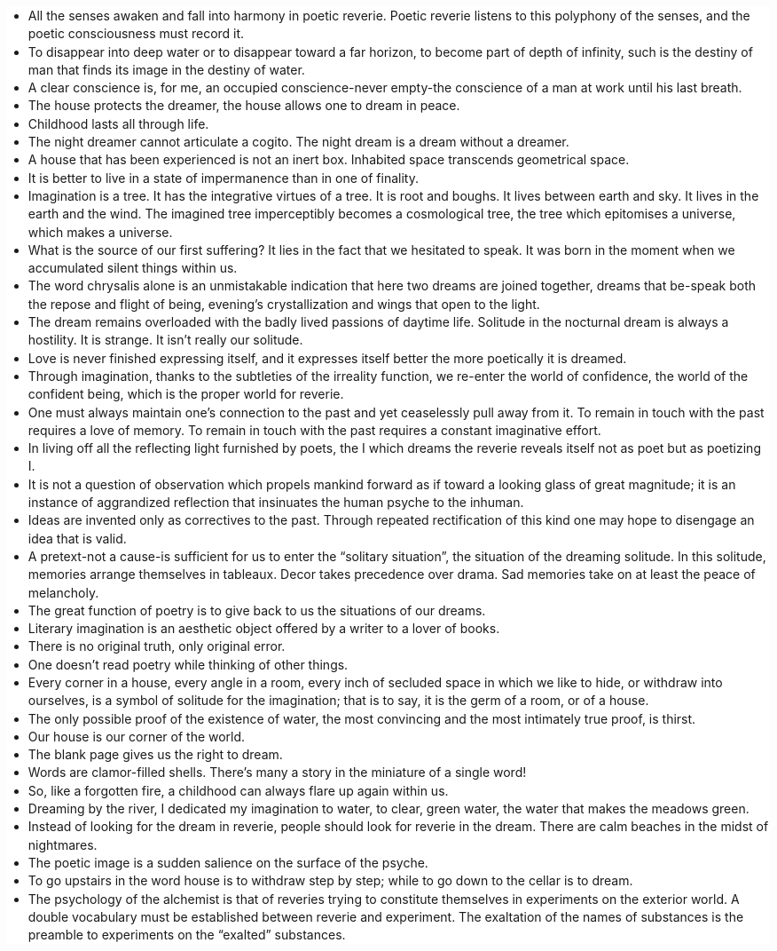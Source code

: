  - All the senses awaken and fall into harmony in poetic reverie. Poetic reverie listens to this polyphony of the senses, and the poetic consciousness must record it.
 - To disappear into deep water or to disappear toward a far horizon, to become part of depth of infinity, such is the destiny of man that finds its image in the destiny of water.
 - A clear conscience is, for me, an occupied conscience-never empty-the conscience of a man at work until his last breath.
 - The house protects the dreamer, the house allows one to dream in peace.
 - Childhood lasts all through life.
 - The night dreamer cannot articulate a cogito. The night dream is a dream without a dreamer.
 - A house that has been experienced is not an inert box. Inhabited space transcends geometrical space.
 - It is better to live in a state of impermanence than in one of finality.
 - Imagination is a tree. It has the integrative virtues of a tree. It is root and boughs. It lives between earth and sky. It lives in the earth and the wind. The imagined tree imperceptibly becomes a cosmological tree, the tree which epitomises a universe, which makes a universe.
 - What is the source of our first suffering? It lies in the fact that we hesitated to speak. It was born in the moment when we accumulated silent things within us.
 - The word chrysalis alone is an unmistakable indication that here two dreams are joined together, dreams that be-speak both the repose and flight of being, evening’s crystallization and wings that open to the light.
 - The dream remains overloaded with the badly lived passions of daytime life. Solitude in the nocturnal dream is always a hostility. It is strange. It isn’t really our solitude.
 - Love is never finished expressing itself, and it expresses itself better the more poetically it is dreamed.
 - Through imagination, thanks to the subtleties of the irreality function, we re-enter the world of confidence, the world of the confident being, which is the proper world for reverie.
 - One must always maintain one’s connection to the past and yet ceaselessly pull away from it. To remain in touch with the past requires a love of memory. To remain in touch with the past requires a constant imaginative effort.
 - In living off all the reflecting light furnished by poets, the I which dreams the reverie reveals itself not as poet but as poetizing I.
 - It is not a question of observation which propels mankind forward as if toward a looking glass of great magnitude; it is an instance of aggrandized reflection that insinuates the human psyche to the inhuman.
 - Ideas are invented only as correctives to the past. Through repeated rectification of this kind one may hope to disengage an idea that is valid.
 - A pretext-not a cause-is sufficient for us to enter the “solitary situation”, the situation of the dreaming solitude. In this solitude, memories arrange themselves in tableaux. Decor takes precedence over drama. Sad memories take on at least the peace of melancholy.
 - The great function of poetry is to give back to us the situations of our dreams.
 - Literary imagination is an aesthetic object offered by a writer to a lover of books.
 - There is no original truth, only original error.
 - One doesn’t read poetry while thinking of other things.
 - Every corner in a house, every angle in a room, every inch of secluded space in which we like to hide, or withdraw into ourselves, is a symbol of solitude for the imagination; that is to say, it is the germ of a room, or of a house.
 - The only possible proof of the existence of water, the most convincing and the most intimately true proof, is thirst.
 - Our house is our corner of the world.
 - The blank page gives us the right to dream.
 - Words are clamor-filled shells. There’s many a story in the miniature of a single word!
 - So, like a forgotten fire, a childhood can always flare up again within us.
 - Dreaming by the river, I dedicated my imagination to water, to clear, green water, the water that makes the meadows green.
 - Instead of looking for the dream in reverie, people should look for reverie in the dream. There are calm beaches in the midst of nightmares.
 - The poetic image is a sudden salience on the surface of the psyche.
 - To go upstairs in the word house is to withdraw step by step; while to go down to the cellar is to dream.
 - The psychology of the alchemist is that of reveries trying to constitute themselves in experiments on the exterior world. A double vocabulary must be established between reverie and experiment. The exaltation of the names of substances is the preamble to experiments on the “exalted” substances.